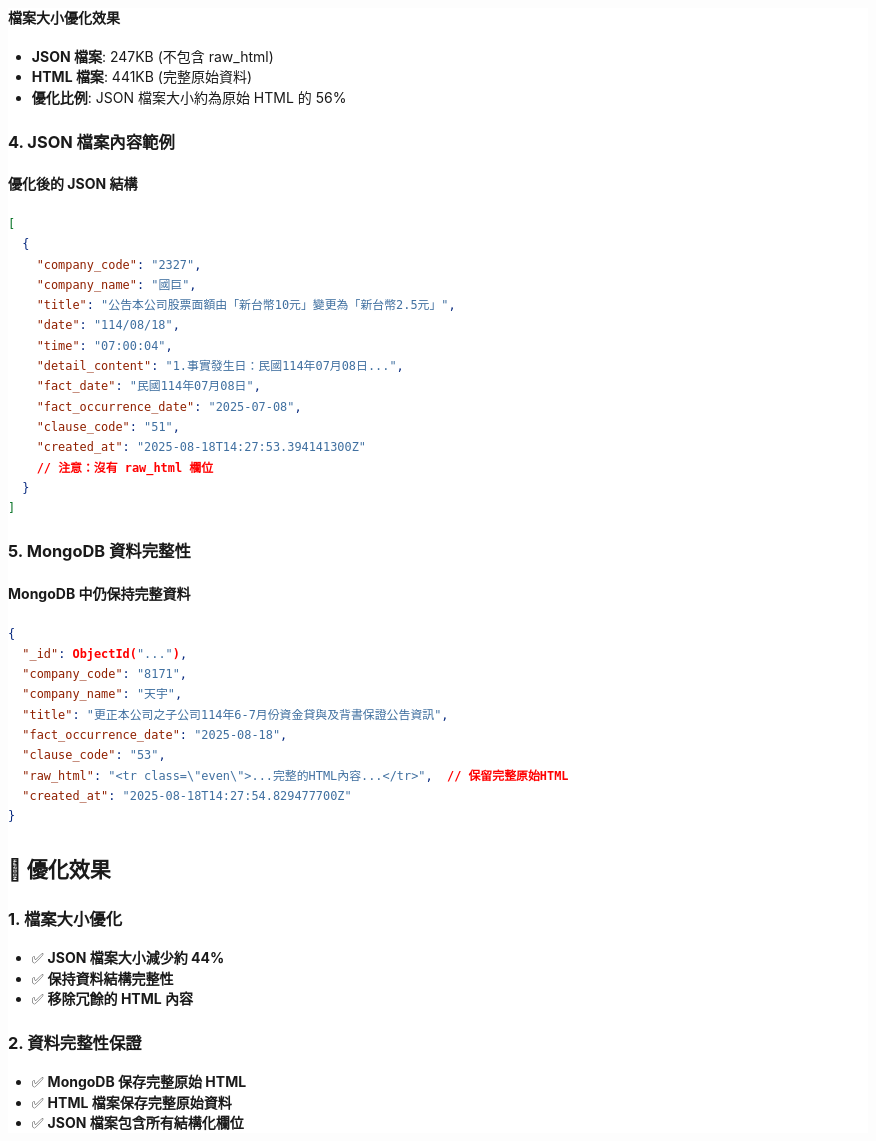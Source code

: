 #### 檔案大小優化效果
- **JSON 檔案**: 247KB (不包含 raw_html)
- **HTML 檔案**: 441KB (完整原始資料)
- **優化比例**: JSON 檔案大小約為原始 HTML 的 56%

### 4. **JSON 檔案內容範例**

#### 優化後的 JSON 結構
```json
[
  {
    "company_code": "2327",
    "company_name": "國巨",
    "title": "公告本公司股票面額由「新台幣10元」變更為「新台幣2.5元」",
    "date": "114/08/18",
    "time": "07:00:04",
    "detail_content": "1.事實發生日：民國114年07月08日...",
    "fact_date": "民國114年07月08日",
    "fact_occurrence_date": "2025-07-08",
    "clause_code": "51",
    "created_at": "2025-08-18T14:27:53.394141300Z"
    // 注意：沒有 raw_html 欄位
  }
]
```

### 5. **MongoDB 資料完整性**

#### MongoDB 中仍保持完整資料
```json
{
  "_id": ObjectId("..."),
  "company_code": "8171",
  "company_name": "天宇",
  "title": "更正本公司之子公司114年6-7月份資金貸與及背書保證公告資訊",
  "fact_occurrence_date": "2025-08-18",
  "clause_code": "53",
  "raw_html": "<tr class=\"even\">...完整的HTML內容...</tr>",  // 保留完整原始HTML
  "created_at": "2025-08-18T14:27:54.829477700Z"
}
```

## 🎯 優化效果

### 1. **檔案大小優化**
- ✅ **JSON 檔案大小減少約 44%**
- ✅ **保持資料結構完整性**
- ✅ **移除冗餘的 HTML 內容**

### 2. **資料完整性保證**
- ✅ **MongoDB 保存完整原始 HTML**
- ✅ **HTML 檔案保存完整原始資料**
- ✅ **JSON 檔案包含所有結構化欄位**
